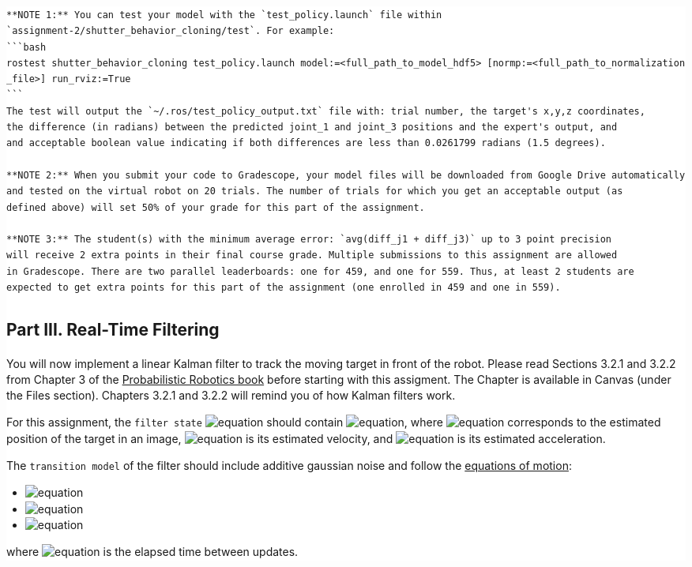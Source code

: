     **NOTE 1:** You can test your model with the `test_policy.launch` file within 
    `assignment-2/shutter_behavior_cloning/test`. For example:
    ```bash
    rostest shutter_behavior_cloning test_policy.launch model:=<full_path_to_model_hdf5> [normp:=<full_path_to_normalization_file>] run_rviz:=True
    ```
    The test will output the `~/.ros/test_policy_output.txt` file with: trial number, the target's x,y,z coordinates,
    the difference (in radians) between the predicted joint_1 and joint_3 positions and the expert's output, and
    and acceptable boolean value indicating if both differences are less than 0.0261799 radians (1.5 degrees).
  
    **NOTE 2:** When you submit your code to Gradescope, your model files will be downloaded from Google Drive automatically
    and tested on the virtual robot on 20 trials. The number of trials for which you get an acceptable output (as 
    defined above) will set 50% of your grade for this part of the assignment. 
    
    **NOTE 3:** The student(s) with the minimum average error: `avg(diff_j1 + diff_j3)` up to 3 point precision
    will receive 2 extra points in their final course grade. Multiple submissions to this assignment are allowed
    in Gradescope. There are two parallel leaderboards: one for 459, and one for 559. Thus, at least 2 students are 
    expected to get extra points for this part of the assignment (one enrolled in 459 and one in 559).
    

## Part III. Real-Time Filtering
You will now implement a linear Kalman filter to track the moving target in front of the robot. Please read Sections 3.2.1 and 3.2.2 from Chapter 3 of the [Probabilistic Robotics book](http://www.probabilistic-robotics.org/) before starting with 
this assigment. The Chapter is available in Canvas (under the Files section). Chapters 3.2.1 and 3.2.2 will remind you of how Kalman filters work.

For this assignment, the `filter state` 
![equation](https://latex.codecogs.com/gif.latex?\bold{x}&space;\in&space;\mathbb{R}^9) should contain ![equation](https://latex.codecogs.com/gif.latex?\bold{x}&space;=&space;[p_x\&space;p_y\&space;p_z\&space;v_x\&space;v_y\&space;v_z\&space;a_x\&space;a_y\&space;a_z]^T), 
where ![equation](https://latex.codecogs.com/gif.latex?\mathbf{p}&space;=&space;[p_x\&space;p_y\&space;p_z]^T) corresponds to the estimated position of the target in an image, 
![equation](https://latex.codecogs.com/gif.latex?\mathbf{v}&space;=&space;[v_x\&space;v_y\&space;v_z]^T)  is its estimated velocity, and ![equation](https://latex.codecogs.com/gif.latex?\mathbf{a}&space;=&space;[a_x\&space;a_y\&space;a_z]^T) is its estimated acceleration.

The `transition model` of the filter should include additive gaussian noise and 
follow the [equations of motion](https://en.wikipedia.org/wiki/Equations_of_motion):

- ![equation](https://latex.codecogs.com/gif.latex?\bold{p}_{t&plus;1}&space;=&space;\bold{p}_t&space;&plus;&space;\bold{v}_t&space;\Delta&space;t&space;&plus;&space;\frac{1}{2}&space;\bold{a}&space;(\Delta&space;t)^2)
- ![equation](https://latex.codecogs.com/gif.latex?\bold{v}_{t&plus;1}&space;=&space;\bold{v}_t&space;&plus;&space;\bold{a}_t&space;\Delta&space;t)
- ![equation](https://latex.codecogs.com/gif.latex?\bold{a}_{t&plus;1}&space;=&space;\bold{a}_t)

where ![equation](https://latex.codecogs.com/gif.latex?\Delta&space;t)  is the elapsed time between updates.
